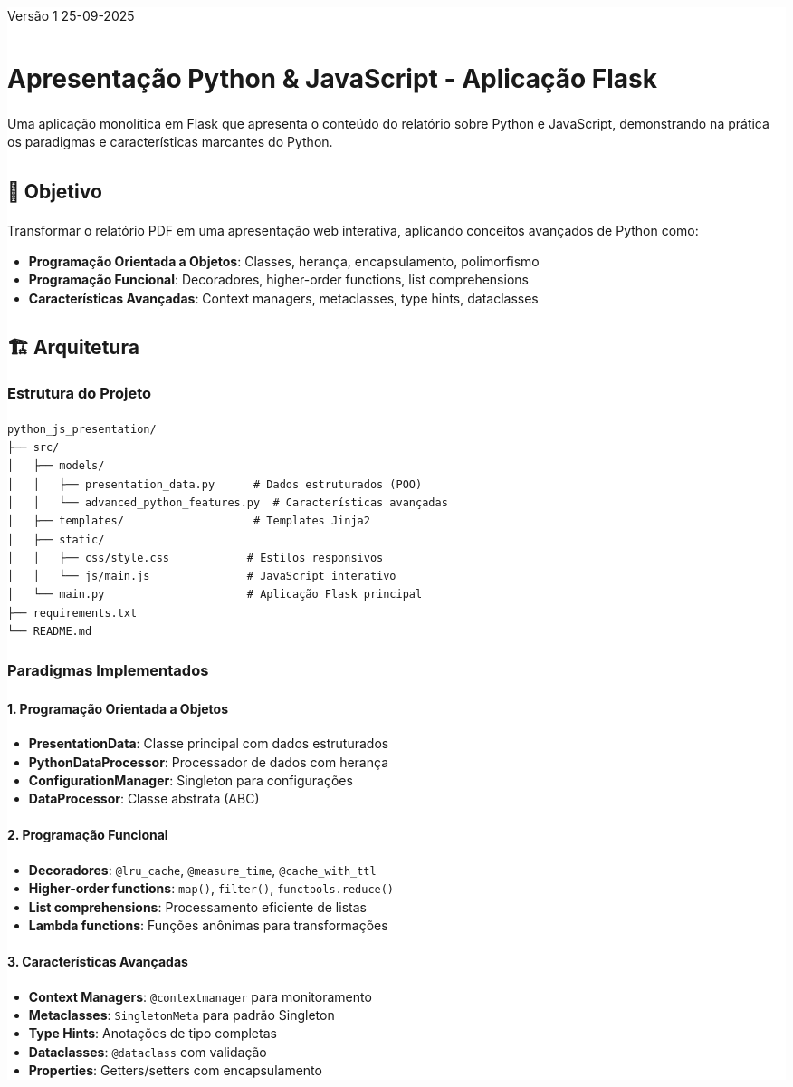 Versão 1 25-09-2025

# Apresentação Python & JavaScript - Aplicação Flask

Uma aplicação monolítica em Flask que apresenta o conteúdo do relatório sobre Python e JavaScript, demonstrando na prática os paradigmas e características marcantes do Python.

## 🎯 Objetivo

Transformar o relatório PDF em uma apresentação web interativa, aplicando conceitos avançados de Python como:

- **Programação Orientada a Objetos**: Classes, herança, encapsulamento, polimorfismo
- **Programação Funcional**: Decoradores, higher-order functions, list comprehensions
- **Características Avançadas**: Context managers, metaclasses, type hints, dataclasses

## 🏗️ Arquitetura

### Estrutura do Projeto
```
python_js_presentation/
├── src/
│   ├── models/
│   │   ├── presentation_data.py      # Dados estruturados (POO)
│   │   └── advanced_python_features.py  # Características avançadas
│   ├── templates/                    # Templates Jinja2
│   ├── static/
│   │   ├── css/style.css            # Estilos responsivos
│   │   └── js/main.js               # JavaScript interativo
│   └── main.py                      # Aplicação Flask principal
├── requirements.txt
└── README.md
```

### Paradigmas Implementados

#### 1. Programação Orientada a Objetos
- **PresentationData**: Classe principal com dados estruturados
- **PythonDataProcessor**: Processador de dados com herança
- **ConfigurationManager**: Singleton para configurações
- **DataProcessor**: Classe abstrata (ABC)

#### 2. Programação Funcional
- **Decoradores**: `@lru_cache`, `@measure_time`, `@cache_with_ttl`
- **Higher-order functions**: `map()`, `filter()`, `functools.reduce()`
- **List comprehensions**: Processamento eficiente de listas
- **Lambda functions**: Funções anônimas para transformações

#### 3. Características Avançadas
- **Context Managers**: `@contextmanager` para monitoramento
- **Metaclasses**: `SingletonMeta` para padrão Singleton
- **Type Hints**: Anotações de tipo completas
- **Dataclasses**: `@dataclass` com validação
- **Properties**: Getters/setters com encapsulamento
